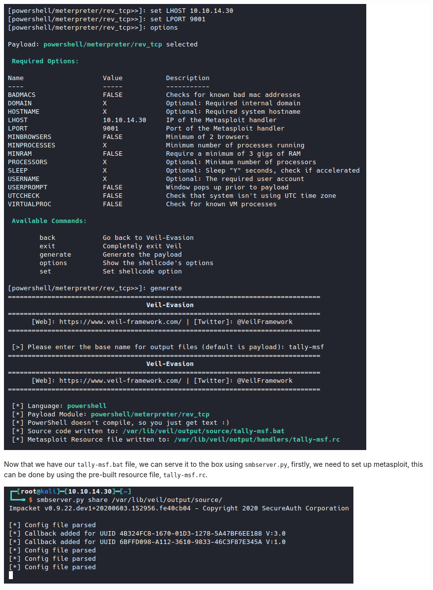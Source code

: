 ![](/images/tally/veil-5.png)

Now that we have our `tally-msf.bat` file, we can serve it to the box using `smbserver.py`, firstly, we need to set up metasploit, this can be done by using the pre-built resource file, `tally-msf.rc`.

![](/images/tally/veil-6.png)
